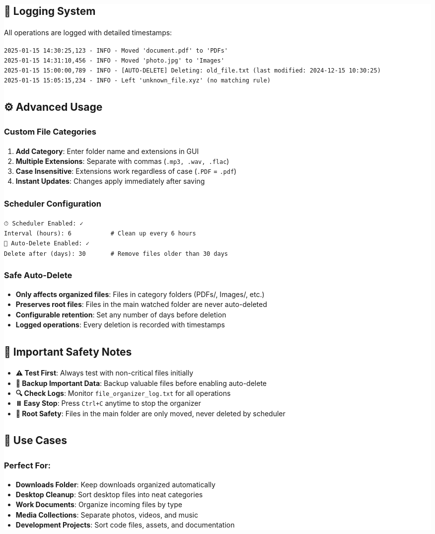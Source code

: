 ## 📝 Logging System

All operations are logged with detailed timestamps:

```
2025-01-15 14:30:25,123 - INFO - Moved 'document.pdf' to 'PDFs'
2025-01-15 14:31:10,456 - INFO - Moved 'photo.jpg' to 'Images'  
2025-01-15 15:00:00,789 - INFO - [AUTO-DELETE] Deleting: old_file.txt (last modified: 2024-12-15 10:30:25)
2025-01-15 15:05:15,234 - INFO - Left 'unknown_file.xyz' (no matching rule)
```

## ⚙️ Advanced Usage

### Custom File Categories

1. **Add Category**: Enter folder name and extensions in GUI
2. **Multiple Extensions**: Separate with commas (`.mp3, .wav, .flac`)
3. **Case Insensitive**: Extensions work regardless of case (`.PDF` = `.pdf`)
4. **Instant Updates**: Changes apply immediately after saving

### Scheduler Configuration

```
⏱ Scheduler Enabled: ✓
Interval (hours): 6           # Clean up every 6 hours
🧹 Auto-Delete Enabled: ✓
Delete after (days): 30       # Remove files older than 30 days
```

### Safe Auto-Delete

- **Only affects organized files**: Files in category folders (PDFs/, Images/, etc.)
- **Preserves root files**: Files in the main watched folder are never auto-deleted
- **Configurable retention**: Set any number of days before deletion
- **Logged operations**: Every deletion is recorded with timestamps

## 🚨 Important Safety Notes

- **⚠️ Test First**: Always test with non-critical files initially
- **💾 Backup Important Data**: Backup valuable files before enabling auto-delete
- **🔍 Check Logs**: Monitor `file_organizer_log.txt` for all operations
- **⏸️ Easy Stop**: Press `Ctrl+C` anytime to stop the organizer
- **📁 Root Safety**: Files in the main folder are only moved, never deleted by scheduler

## 🎯 Use Cases

### Perfect For:
- **Downloads Folder**: Keep downloads organized automatically
- **Desktop Cleanup**: Sort desktop files into neat categories  
- **Work Documents**: Organize incoming files by type
- **Media Collections**: Separate photos, videos, and music
- **Development Projects**: Sort code files, assets, and documentation
